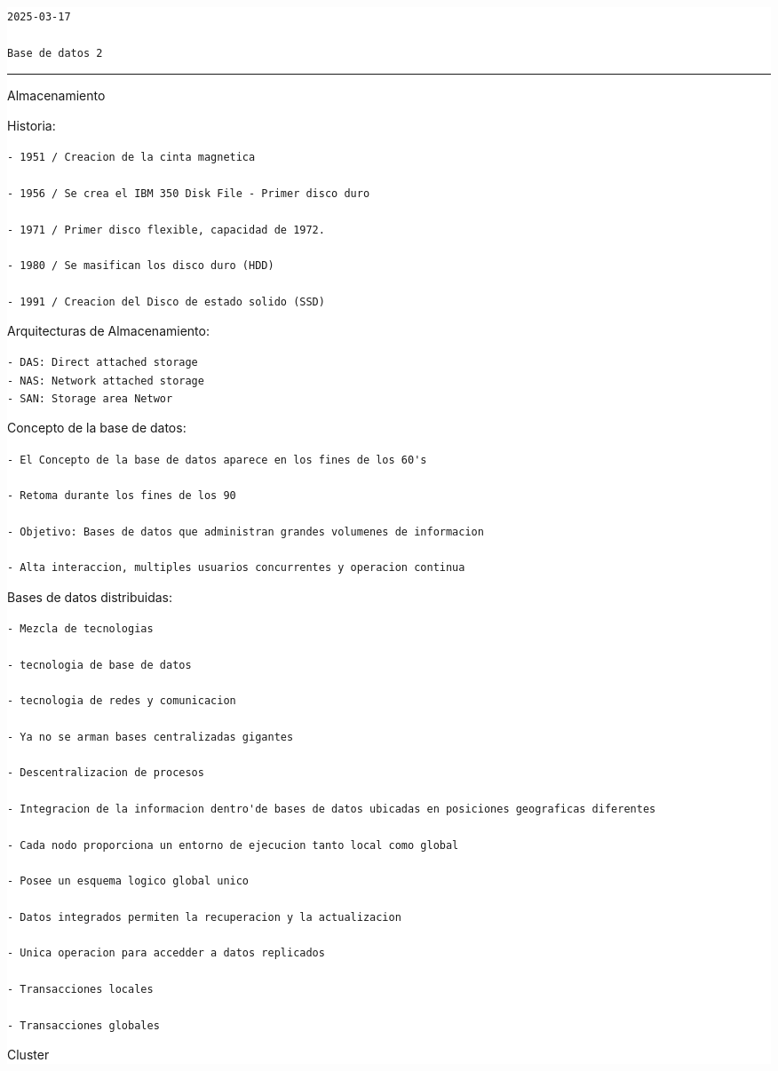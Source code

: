     
    2025-03-17

    Base de datos 2

---------------------------------

Almacenamiento

Historia:

    - 1951 / Creacion de la cinta magnetica 
    
    - 1956 / Se crea el IBM 350 Disk File - Primer disco duro

    - 1971 / Primer disco flexible, capacidad de 1972.

    - 1980 / Se masifican los disco duro (HDD)

    - 1991 / Creacion del Disco de estado solido (SSD)

Arquitecturas de Almacenamiento:

    - DAS: Direct attached storage 
    - NAS: Network attached storage
    - SAN: Storage area Networ

Concepto de la base de datos:

    - El Concepto de la base de datos aparece en los fines de los 60's

    - Retoma durante los fines de los 90

    - Objetivo: Bases de datos que administran grandes volumenes de informacion
    
    - Alta interaccion, multiples usuarios concurrentes y operacion continua

Bases de datos distribuidas:
    
    - Mezcla de tecnologias
    
    - tecnologia de base de datos

    - tecnologia de redes y comunicacion

    - Ya no se arman bases centralizadas gigantes

    - Descentralizacion de procesos

    - Integracion de la informacion dentro'de bases de datos ubicadas en posiciones geograficas diferentes

    - Cada nodo proporciona un entorno de ejecucion tanto local como global

    - Posee un esquema logico global unico

    - Datos integrados permiten la recuperacion y la actualizacion

    - Unica operacion para accedder a datos replicados

    - Transacciones locales

    - Transacciones globales

Cluster
